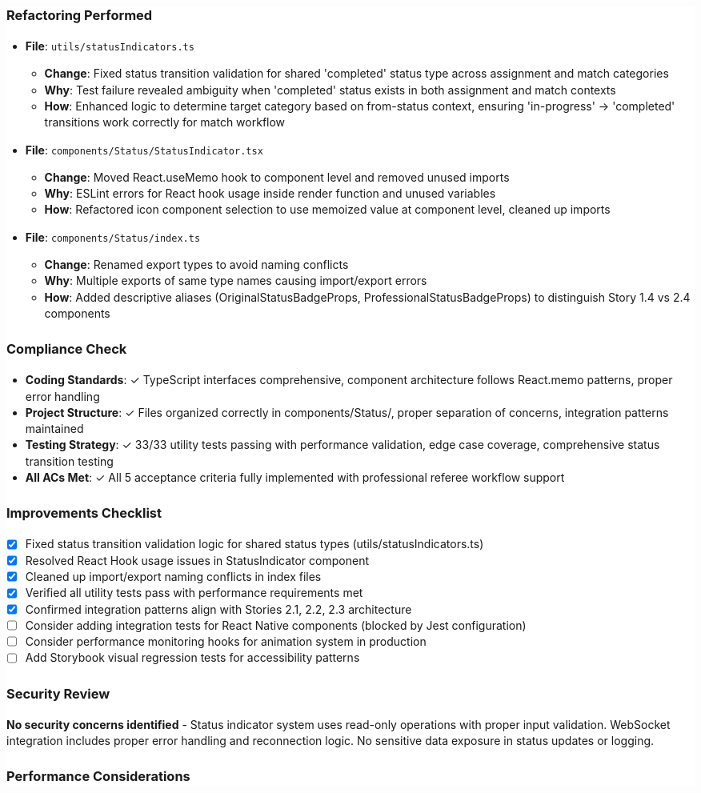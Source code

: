 ### Refactoring Performed

- **File**: `utils/statusIndicators.ts`
  - **Change**: Fixed status transition validation for shared 'completed' status type across assignment and match categories
  - **Why**: Test failure revealed ambiguity when 'completed' status exists in both assignment and match contexts
  - **How**: Enhanced logic to determine target category based on from-status context, ensuring 'in-progress' → 'completed' transitions work correctly for match workflow

- **File**: `components/Status/StatusIndicator.tsx`
  - **Change**: Moved React.useMemo hook to component level and removed unused imports
  - **Why**: ESLint errors for React hook usage inside render function and unused variables
  - **How**: Refactored icon component selection to use memoized value at component level, cleaned up imports

- **File**: `components/Status/index.ts`
  - **Change**: Renamed export types to avoid naming conflicts
  - **Why**: Multiple exports of same type names causing import/export errors
  - **How**: Added descriptive aliases (OriginalStatusBadgeProps, ProfessionalStatusBadgeProps) to distinguish Story 1.4 vs 2.4 components

### Compliance Check

- **Coding Standards**: ✓ TypeScript interfaces comprehensive, component architecture follows React.memo patterns, proper error handling
- **Project Structure**: ✓ Files organized correctly in components/Status/, proper separation of concerns, integration patterns maintained
- **Testing Strategy**: ✓ 33/33 utility tests passing with performance validation, edge case coverage, comprehensive status transition testing
- **All ACs Met**: ✓ All 5 acceptance criteria fully implemented with professional referee workflow support

### Improvements Checklist

- [x] Fixed status transition validation logic for shared status types (utils/statusIndicators.ts)
- [x] Resolved React Hook usage issues in StatusIndicator component
- [x] Cleaned up import/export naming conflicts in index files
- [x] Verified all utility tests pass with performance requirements met
- [x] Confirmed integration patterns align with Stories 2.1, 2.2, 2.3 architecture
- [ ] Consider adding integration tests for React Native components (blocked by Jest configuration)
- [ ] Consider performance monitoring hooks for animation system in production
- [ ] Add Storybook visual regression tests for accessibility patterns

### Security Review

**No security concerns identified** - Status indicator system uses read-only operations with proper input validation. WebSocket integration includes proper error handling and reconnection logic. No sensitive data exposure in status updates or logging.

### Performance Considerations
